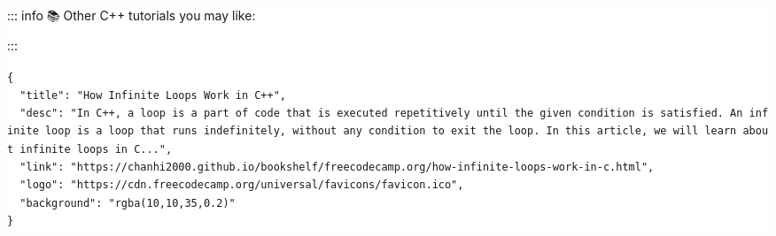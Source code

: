 ::: info 📚 Other C++ tutorials you may like:

<SiteInfo
  name="C++ Program for Absolute Sum of Array Elements"
  desc="Learn how to write a C++ program to calculate the absolute sum of array elements with detailed examples and explanations."
  url="https://tutorialspoint.com/cplusplus-program-for-absolute-sum-of-array-elements"
  logo="https://tutorialspoint.com/images/favicon-16x16.png"
  preview="https://tutorialspoint.com/images/tp_logo_436.png"/>

<SiteInfo
  name="First and last position of an element in a sorted array in C++"
  desc="Learn how to find the first and last position of an element in a sorted array using C++. This guide provides clear examples and code snippets."
  url="https://tutorialspoint.com/first-and-last-position-of-an-element-in-a-sorted-array-using-cplusplus"
  logo="https://tutorialspoint.com/images/favicon-16x16.png"
  preview="https://tutorialspoint.com/images/tp_logo_436.png"/>

<SiteInfo
  name="C++ program to find the sum of elements between two given indices in array"
  desc="Learn how to find the sum of elements between two given indices in an array using C++. This tutorial provides a step-by-step guide and example code."
  url="https://tutorialspoint.com/cplusplus-program-to-find-the-sum-of-elements-between-two-given-indices-in-array"
  logo="https://tutorialspoint.com/images/favicon-16x16.png"
  preview="https://tutorialspoint.com/images/tp_logo_436.png"/>


:::


```component VPCard
{
  "title": "How Infinite Loops Work in C++",
  "desc": "In C++, a loop is a part of code that is executed repetitively until the given condition is satisfied. An infinite loop is a loop that runs indefinitely, without any condition to exit the loop. In this article, we will learn about infinite loops in C...",
  "link": "https://chanhi2000.github.io/bookshelf/freecodecamp.org/how-infinite-loops-work-in-c.html",
  "logo": "https://cdn.freecodecamp.org/universal/favicons/favicon.ico",
  "background": "rgba(10,10,35,0.2)"
}
```
